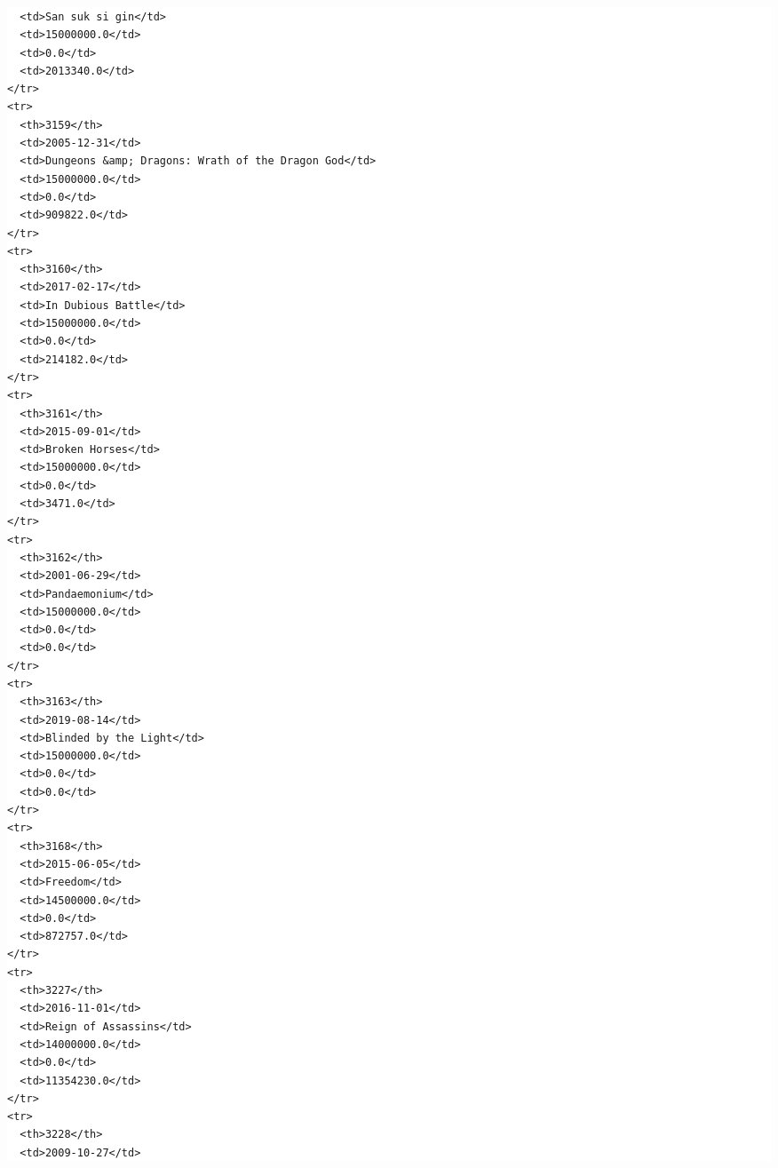       <td>San suk si gin</td>
      <td>15000000.0</td>
      <td>0.0</td>
      <td>2013340.0</td>
    </tr>
    <tr>
      <th>3159</th>
      <td>2005-12-31</td>
      <td>Dungeons &amp; Dragons: Wrath of the Dragon God</td>
      <td>15000000.0</td>
      <td>0.0</td>
      <td>909822.0</td>
    </tr>
    <tr>
      <th>3160</th>
      <td>2017-02-17</td>
      <td>In Dubious Battle</td>
      <td>15000000.0</td>
      <td>0.0</td>
      <td>214182.0</td>
    </tr>
    <tr>
      <th>3161</th>
      <td>2015-09-01</td>
      <td>Broken Horses</td>
      <td>15000000.0</td>
      <td>0.0</td>
      <td>3471.0</td>
    </tr>
    <tr>
      <th>3162</th>
      <td>2001-06-29</td>
      <td>Pandaemonium</td>
      <td>15000000.0</td>
      <td>0.0</td>
      <td>0.0</td>
    </tr>
    <tr>
      <th>3163</th>
      <td>2019-08-14</td>
      <td>Blinded by the Light</td>
      <td>15000000.0</td>
      <td>0.0</td>
      <td>0.0</td>
    </tr>
    <tr>
      <th>3168</th>
      <td>2015-06-05</td>
      <td>Freedom</td>
      <td>14500000.0</td>
      <td>0.0</td>
      <td>872757.0</td>
    </tr>
    <tr>
      <th>3227</th>
      <td>2016-11-01</td>
      <td>Reign of Assassins</td>
      <td>14000000.0</td>
      <td>0.0</td>
      <td>11354230.0</td>
    </tr>
    <tr>
      <th>3228</th>
      <td>2009-10-27</td>